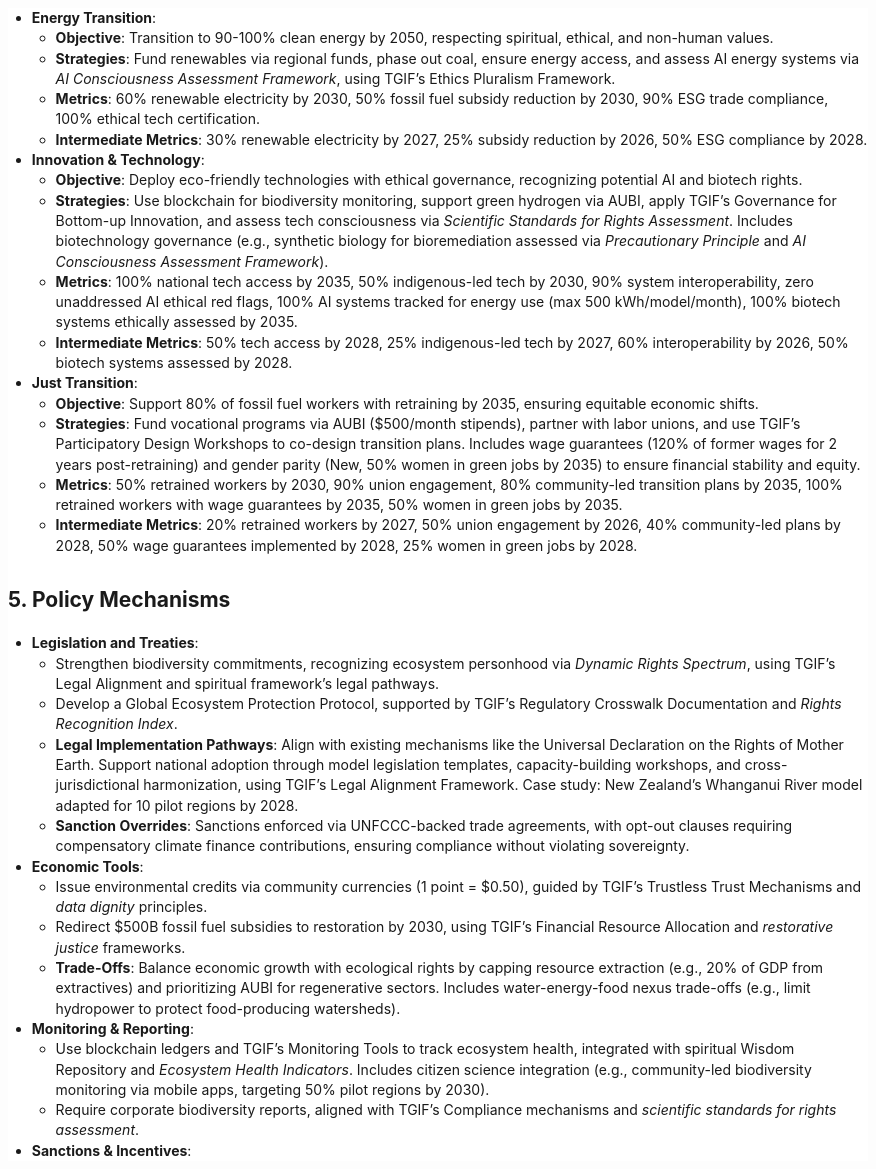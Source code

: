 - **Energy Transition**:
  - **Objective**: Transition to 90-100% clean energy by 2050, respecting spiritual, ethical, and non-human values.
  - **Strategies**: Fund renewables via regional funds, phase out coal, ensure energy access, and assess AI energy systems via *AI Consciousness Assessment Framework*, using TGIF’s Ethics Pluralism Framework.
  - **Metrics**: 60% renewable electricity by 2030, 50% fossil fuel subsidy reduction by 2030, 90% ESG trade compliance, 100% ethical tech certification.
  - **Intermediate Metrics**: 30% renewable electricity by 2027, 25% subsidy reduction by 2026, 50% ESG compliance by 2028.
- **Innovation & Technology**:
  - **Objective**: Deploy eco-friendly technologies with ethical governance, recognizing potential AI and biotech rights.
  - **Strategies**: Use blockchain for biodiversity monitoring, support green hydrogen via AUBI, apply TGIF’s Governance for Bottom-up Innovation, and assess tech consciousness via *Scientific Standards for Rights Assessment*. Includes biotechnology governance (e.g., synthetic biology for bioremediation assessed via *Precautionary Principle* and *AI Consciousness Assessment Framework*).
  - **Metrics**: 100% national tech access by 2035, 50% indigenous-led tech by 2030, 90% system interoperability, zero unaddressed AI ethical red flags, 100% AI systems tracked for energy use (max 500 kWh/model/month), 100% biotech systems ethically assessed by 2035.
  - **Intermediate Metrics**: 50% tech access by 2028, 25% indigenous-led tech by 2027, 60% interoperability by 2026, 50% biotech systems assessed by 2028.
- **Just Transition**:
  - **Objective**: Support 80% of fossil fuel workers with retraining by 2035, ensuring equitable economic shifts.
  - **Strategies**: Fund vocational programs via AUBI ($500/month stipends), partner with labor unions, and use TGIF’s Participatory Design Workshops to co-design transition plans. Includes wage guarantees (120% of former wages for 2 years post-retraining) and gender parity (New, 50% women in green jobs by 2035) to ensure financial stability and equity.
  - **Metrics**: 50% retrained workers by 2030, 90% union engagement, 80% community-led transition plans by 2035, 100% retrained workers with wage guarantees by 2035, 50% women in green jobs by 2035.
  - **Intermediate Metrics**: 20% retrained workers by 2027, 50% union engagement by 2026, 40% community-led plans by 2028, 50% wage guarantees implemented by 2028, 25% women in green jobs by 2028.

## 5. Policy Mechanisms
- **Legislation and Treaties**:
  - Strengthen biodiversity commitments, recognizing ecosystem personhood via *Dynamic Rights Spectrum*, using TGIF’s Legal Alignment and spiritual framework’s legal pathways.
  - Develop a Global Ecosystem Protection Protocol, supported by TGIF’s Regulatory Crosswalk Documentation and *Rights Recognition Index*.
  - **Legal Implementation Pathways**: Align with existing mechanisms like the Universal Declaration on the Rights of Mother Earth. Support national adoption through model legislation templates, capacity-building workshops, and cross-jurisdictional harmonization, using TGIF’s Legal Alignment Framework. Case study: New Zealand’s Whanganui River model adapted for 10 pilot regions by 2028.
  - **Sanction Overrides**: Sanctions enforced via UNFCCC-backed trade agreements, with opt-out clauses requiring compensatory climate finance contributions, ensuring compliance without violating sovereignty.
- **Economic Tools**:
  - Issue environmental credits via community currencies (1 point = $0.50), guided by TGIF’s Trustless Trust Mechanisms and *data dignity* principles.
  - Redirect $500B fossil fuel subsidies to restoration by 2030, using TGIF’s Financial Resource Allocation and *restorative justice* frameworks.
  - **Trade-Offs**: Balance economic growth with ecological rights by capping resource extraction (e.g., 20% of GDP from extractives) and prioritizing AUBI for regenerative sectors. Includes water-energy-food nexus trade-offs (e.g., limit hydropower to protect food-producing watersheds).
- **Monitoring & Reporting**:
  - Use blockchain ledgers and TGIF’s Monitoring Tools to track ecosystem health, integrated with spiritual Wisdom Repository and *Ecosystem Health Indicators*. Includes citizen science integration (e.g., community-led biodiversity monitoring via mobile apps, targeting 50% pilot regions by 2030).
  - Require corporate biodiversity reports, aligned with TGIF’s Compliance mechanisms and *scientific standards for rights assessment*.
- **Sanctions & Incentives**:
